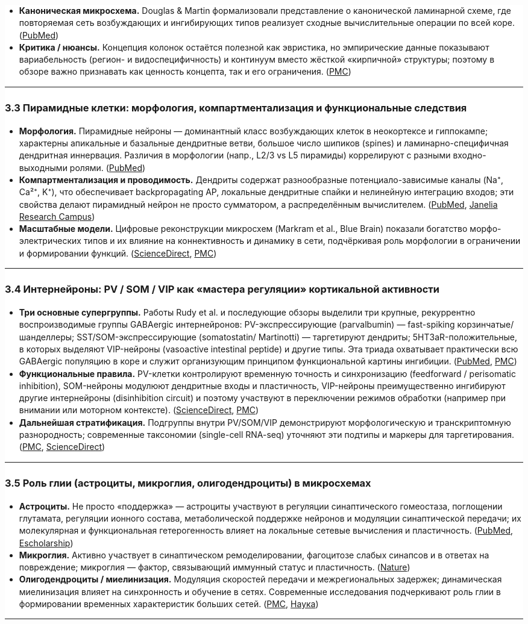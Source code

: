 * **Каноническая микросхема.** Douglas & Martin формализовали представление о канонической ламинарной схеме, где повторяемая сеть возбуждающих и ингибирующих типов реализует сходные вычислительные операции по всей коре. ([PubMed][44])
* **Критика / нюансы.** Концепция колонок остаётся полезной как эвристика, но эмпирические данные показывают вариабельность (регион- и видоспецифичность) и континуум вместо жёсткой «кирпичной» структуры; поэтому в обзоре важно признавать как ценность концепта, так и его ограничения. ([PMC][45])

---

### 3.3 Пирамидные клетки: морфология, компартментализация и функциональные следствия

* **Морфология.** Пирамидные нейроны — доминантный класс возбуждающих клеток в неокортексе и гиппокампе; характерны апикальные и базальные дендритные ветви, большое число шипиков (spines) и ламинарно-специфичная дендритная иннервация. Различия в морфологии (напр., L2/3 vs L5 пирамиды) коррелируют с разными входно-выходными ролями. ([PubMed][41])
* **Компартментализация и проводимость.** Дендриты содержат разнообразные потенциало-зависимые каналы (Na⁺, Ca²⁺, K⁺), что обеспечивает backpropagating AP, локальные дендритные спайки и нелинейную интеграцию входов; эти свойства делают пирамидный нейрон не просто сумматором, а распределённым вычислителем. ([PubMed][46], [Janelia Research Campus][47])
* **Масштабные модели.** Цифровые реконструкции микросхем (Markram et al., Blue Brain) показали богатство морфо-электрических типов и их влияние на коннективность и динамику в сети, подчёркивая роль морфологии в ограничении и формировании функций. ([ScienceDirect][48], [PMC][49])

---

### 3.4 Интернейроны: PV / SOM / VIP как «мастера регуляции» кортикальной активности

* **Три основные супергруппы.** Работы Rudy et al. и последующие обзоры выделили три крупные, рекуррентно воспроизводимые группы GABAergic интернейронов: PV-экспрессирующие (parvalbumin) — fast-spiking корзинчатые/шанделлеры; SST/SOM-экспрессирующие (somatostatin/ Martinotti) — таргетируют дендриты; 5HT3aR-положительные, в которых выделяют VIP-нейроны (vasoactive intestinal peptide) и другие типы. Эта триада охватывает практически всю GABAergic популяцию в коре и служит организующим принципом функциональной картины ингибиции. ([PubMed][50], [PMC][51])
* **Функциональные правила.** PV-клетки контролируют временную точность и синхронизацию (feedforward / perisomatic inhibition), SOM-нейроны модулюют дендритные входы и пластичность, VIP-нейроны преимущественно ингибируют другие интернейроны (disinhibition circuit) и поэтому участвуют в переключении режимов обработки (например при внимании или моторном контексте). ([ScienceDirect][52], [PMC][51])
* **Дальнейшая стратификация.** Подгруппы внутри PV/SOM/VIP демонстрируют морфологическую и транскриптомную разнородность; современные таксономии (single-cell RNA-seq) уточняют эти подтипы и маркеры для таргетирования. ([PMC][53], [ScienceDirect][54])

---

### 3.5 Роль глии (астроциты, микроглия, олигодендроциты) в микросхемах

* **Астроциты.** Не просто «поддержка» — астроциты участвуют в регуляции синаптического гомеостаза, поглощении глутамата, регуляции ионного состава, метаболической поддержке нейронов и модуляции синаптической передачи; их молекулярная и функциональная гетерогенность влияет на локальные сетевые вычисления и пластичность. ([PubMed][55], [Escholarship][56])
* **Микроглия.** Активно участвует в синаптическом ремоделировании, фагоцитозе слабых синапсов и в ответах на повреждение; микроглия — фактор, связывающий иммунный статус и пластичность. ([Nature][57])
* **Олигодендроциты / миелинизация.** Модуляция скоростей передачи и межрегиональных задержек; динамическая миелинизация влияет на синхронность и обучение в сетях. Современные исследования подчеркивают роль глии в формировании временных характеристик больших сетей. ([PMC][58], [Наука][59])

---

[1]: https://people.ciirc.cvut.cz/~hlavac/pub/MiscTextForStudents/1982MarrDavidVisionBook.pdf "David Marr - Vision"
[2]: https://www.nature.com/articles/nrn2787 "The free-energy principle: a unified brain theory?"
[3]: https://www.uab.edu/medicine/cinl/images/KFriston_FreeEnergy_BrainTheory.pdf "The free-energy principle: a unified brain theory?"
[4]: https://www.nature.com/articles/nrn3475 "Power failure: why small sample size undermines ..."
[5]: https://www.bmj.com/content/372/bmj.n71 "The PRISMA 2020 statement: an updated guideline for ..."
[6]: https://www.prisma-statement.org/prisma-2020-explanation-elaboration "PRISMA 2020 Explanation & Elaboration"
[7]: https://pubmed.ncbi.nlm.nih.gov/18548064/ "What we can do and what we cannot do with fMRI"
[8]: https://pmc.ncbi.nlm.nih.gov/articles/PMC2605405/ "Representational Similarity Analysis – Connecting the ..."
[9]: https://www.nature.com/articles/35084005   "Neurophysiological investigation of the basis of the fMRI ..."
[10]: https://pmc.ncbi.nlm.nih.gov/articles/PMC5955206/   "Fully Integrated Silicon Probes for High-Density Recording ..."
[11]: https://www.nature.com/articles/nature12354   "Ultrasensitive fluorescent proteins for imaging neuronal ..."
[12]: https://www.nature.com/articles/s41586-023-05828-9   "Fast and sensitive GCaMP calcium indicators for imaging ..."
[13]: https://www.sfn.org/~/media/SfN/Documents/Short%20Courses/2012%20Short%20Course%20II/SCII%20%20What%20We%20Can%20and%20What%20We%20Cant%20Do%20with%20fMRI.ashx   "What We Can and What We Can’t Do with fMRI - sfn.org"
[14]: https://pubmed.ncbi.nlm.nih.gov/28230841/   "Magnetoencephalography for brain electrophysiology and ..."
[15]: https://pubmed.ncbi.nlm.nih.gov/16116447/   "Millisecond-timescale, genetically targeted optical control ..."
[16]: https://pubmed.ncbi.nlm.nih.gov/26889809/   "DREADDs for Neuroscientists"
[17]: https://pmc.ncbi.nlm.nih.gov/articles/PMC4759656/   "DREADDs for Neuroscientists - PMC"
[18]: https://pubmed.ncbi.nlm.nih.gov/26232230/   "Saturated Reconstruction of a Volume of Neocortex"
[19]: https://pmc.ncbi.nlm.nih.gov/articles/PMC4985242/   "Adult Mouse Cortical Cell Taxonomy by Single ..."
[20]: https://pubmed.ncbi.nlm.nih.gov/26727548/   "Adult mouse cortical cell taxonomy revealed by single ..."
[21]: https://pubmed.ncbi.nlm.nih.gov/17640522/   "Transcranial magnetic stimulation: a primer - PubMed"
[22]: https://www.cell.com/neuron/fulltext/S0896-6273%2807%2900460-6   "Transcranial Magnetic Stimulation: A Primer: Neuron - Cell Press"
[23]: https://www.frontiersin.org/journals/neurology/articles/10.3389/fneur.2019.00314/full   "Deep Brain Stimulation Programming 2.0: Future ..."
[24]: https://pmc.ncbi.nlm.nih.gov/articles/PMC11383503/   "Adaptive Deep Brain Stimulation in Parkinson's Disease"
[25]: https://pmc.ncbi.nlm.nih.gov/articles/PMC9396631/   "Closed-loop neuromodulation for studying spontaneous ..."
[26]: https://link.springer.com/article/10.1007/s00415-023-11873-1   "Machine learning for adaptive deep brain stimulation in ..."
[27]: https://pmc.ncbi.nlm.nih.gov/articles/PMC3037423/   "Encoding and decoding in fMRI - PMC"
[28]: https://pubmed.ncbi.nlm.nih.gov/20691790/   "Encoding and decoding in fMRI"
[29]: https://pmc.ncbi.nlm.nih.gov/articles/PMC2605405/   "Representational Similarity Analysis – Connecting the ..."
[30]: https://annkennedy.github.io/assets/pdf/cunningham_yu_2014.pdf   "Dimensionality reduction for large-scale neural recordings"
[31]: https://pmc.ncbi.nlm.nih.gov/articles/PMC7402639/   "Computation Through Neural Population Dynamics - PMC"
[32]: https://pmc.ncbi.nlm.nih.gov/articles/PMC3021391/   "Dynamic causal modelling of effective connectivity from fMRI"
[33]: https://pubmed.ncbi.nlm.nih.gov/12948688/   "Dynamic causal modelling - PubMed"
[34]: https://pubmed.ncbi.nlm.nih.gov/19190637/   "Complex brain networks: graph theoretical analysis ..."
[35]: https://www.nature.com/articles/nn.4244   "Using goal-driven deep learning models to understand ..."
[36]: https://www.annualreviews.org/content/journals/10.1146/annurev-vision-082114-035447   "Deep Neural Networks: A New Framework for Modeling ..."
[37]: https://pubmed.ncbi.nlm.nih.gov/21191368/   "Optogenetics"
[38]: https://www.nature.com/articles/nrn3475   "Power failure: why small sample size undermines ..."
[39]: https://www.sciencedirect.com/science/article/pii/S0896627311005046   "Optogenetics in Neural Systems - Neuron"
[40]: https://www.annualreviews.org/content/journals/10.1146/annurev.neuro.27.070203.144152   "NEURONAL CIRCUITS OF THE NEOCORTEX"
[41]: https://pubmed.ncbi.nlm.nih.gov/18270515/   "Pyramidal neurons: dendritic structure and synaptic ..."
[42]: https://academic.oup.com/brain/article-pdf/120/4/701/17863573/1200701.pdf   "The columnar organization of the neocortex - Oxford Academic"
[43]: https://pmc.ncbi.nlm.nih.gov/articles/PMC1363130/   "Receptive fields of single neurones in the cat's striate cortex"
[44]: https://pubmed.ncbi.nlm.nih.gov/15217339/   "Neuronal circuits of the neocortex"
[45]: https://pmc.ncbi.nlm.nih.gov/articles/PMC1569491/   "The cortical column: a structure without a function - PMC"
[46]: https://pubmed.ncbi.nlm.nih.gov/26605882/   "Dendritic integration: 60 years of progress"
[47]: https://www.janelia.org/sites/default/files/Labs/Spruston%20Lab/Stuart_Spruston_2015.pdf   "Dendritic integration: 60 years of progress"
[48]: https://www.sciencedirect.com/science/article/pii/S0092867415011915   "Reconstruction and Simulation of Neocortical Microcircuitry"
[49]: https://pmc.ncbi.nlm.nih.gov/articles/PMC4597797/   "The neocortical microcircuit collaboration portal: a resource ..."
[50]: https://pubmed.ncbi.nlm.nih.gov/21154909/   "Three groups of interneurons account for nearly 100% ..."
[51]: https://pmc.ncbi.nlm.nih.gov/articles/PMC3556905/   "Three Groups of Interneurons Account for Nearly 100% ..."
[52]: https://www.sciencedirect.com/science/article/pii/S0896627316303117   "GABAergic Interneurons in the Neocortex: From Cellular ..."
[53]: https://pmc.ncbi.nlm.nih.gov/articles/PMC4985242/   "Adult Mouse Cortical Cell Taxonomy by Single ..."
[54]: https://www.sciencedirect.com/science/article/pii/S0092867421005018   "A taxonomy of transcriptomic cell types across the isocortex ..."
[55]: https://pubmed.ncbi.nlm.nih.gov/29351512/   "Physiology of Astroglia"
[56]: https://escholarship.org/content/qt2289c4z1/qt2289c4z1_noSplash_7b60f63f0edc6e12eeef52ac21ef2db0.pdf   "Diversity of astrocyte functions and phenotypes in neural ..."
[57]: https://www.nature.com/articles/s41392-023-01628-9   "Astrocytes in human central nervous system diseases"
[58]: https://pmc.ncbi.nlm.nih.gov/articles/PMC6050349/   "Physiology of Astroglia - PMC - PubMed Central"
[59]: https://www.science.org/doi/10.1126/science.adc9020   "Molecular basis of astrocyte diversity and morphology ..."
[60]: https://pubmed.ncbi.nlm.nih.gov/16033324/   "Dendritic computation"
[61]: https://www.cell.com/cms/10.1016/j.cell.2015.09.029/attachment/a244c96d-95df-40ab-b741-1908864dabf6/mmc1.pdf   "Reconstruction and Simulation of Neocortical Microcircuitry"
[62]: https://pmc.ncbi.nlm.nih.gov/articles/PMC4914527/   "The life of the cortical column: opening the domain ..."
[63]: https://www.cell.com/fulltext/S0092-8674%2815%2900824-7   "Saturated Reconstruction of a Volume of Neocortex"
[64]: https://pmc.ncbi.nlm.nih.gov/articles/PMC6551229/   "Limits to anatomical accuracy of diffusion tractography ..."
[65]: https://www.nature.com/articles/nature13186   "A mesoscale connectome of the mouse brain"
[66]: https://pmc.ncbi.nlm.nih.gov/articles/PMC3724347/   "The WU-Minn Human Connectome Project: An Overview"
[67]: https://pubmed.ncbi.nlm.nih.gov/19190637/   "Complex brain networks: graph theoretical analysis ..."
[68]: https://pubmed.ncbi.nlm.nih.gov/22049421/   "Rich-club organization of the human connectome"
[69]: https://www.nature.com/articles/s41467-017-01285-x   "The challenge of mapping the human connectome based ..."
[70]: https://pubmed.ncbi.nlm.nih.gov/19188601/   "Predicting human resting-state functional connectivity from ..."
[71]: https://www.sciencedirect.com/science/article/abs/pii/S1053811903002027   "Dynamic causal modelling"
[72]: https://www.pnas.org/doi/10.1073/pnas.0811168106   "Predicting human resting-state functional connectivity from ..."
[73]: https://pmc.ncbi.nlm.nih.gov/articles/PMC8233113/   "Predicting MEG resting-state functional connectivity from ..."
[74]: https://arxiv.org/abs/1812.03363   "The lure of misleading causal statements in functional connectivity research"
[75]: https://journals.plos.org/ploscompbiol/article?id=10.1371%2Fjournal.pcbi.1005268 "Could a Neuroscientist Understand a Microprocessor? - PLOS"
[76]: https://pmc.ncbi.nlm.nih.gov/articles/PMC11237883/   "Reliability of dynamic causal modelling of resting‐state ..."
[77]: https://www.microns-explorer.org/   "MICrONS Explorer"
[78]: https://www.biorxiv.org/content/biorxiv/early/2016/11/14/055624.full.pdf   "Could a Neuroscientist Understand a Microprocessor? - bioRxiv"
[79]: https://pubmed.ncbi.nlm.nih.gov/26232230/   "Saturated Reconstruction of a Volume of Neocortex"
[80]: https://pubmed.ncbi.nlm.nih.gov/19819337/   "Complex network measures of brain connectivity: uses and ..."
[81]: https://www.microns-explorer.org/cortical-mm3   "Cubic Millimeter"
[82]: https://www.tnu.ethz.ch/fileadmin/user_upload/teaching/cpcourse/2020/Literature/Friston_2011.pdf   "Functional and Effective Connectivity: A Review"
[83]: https://pmc.ncbi.nlm.nih.gov/articles/PMC8116345/   "Dopamine, Updated: Reward Prediction Error and Beyond"
[84]: https://www.annualreviews.org/content/journals/10.1146/annurev.neuro.28.061604.135709   "AN INTEGRATIVE THEORY OF LOCUS COERULEUS- ..."
[85]: https://www.science.org/doi/10.1126/science.275.5306.1593   "A Neural Substrate of Prediction and Reward"
[86]: https://journals.physiology.org/doi/abs/10.1152/physrev.00023.2014   "Neuronal Reward and Decision Signals: From Theories to Data"
[87]: https://pubmed.ncbi.nlm.nih.gov/12371508/   "Dopamine-dependent plasticity of corticostriatal synapses"
[88]: https://pmc.ncbi.nlm.nih.gov/articles/PMC8066851/   "Dopamine: The Neuromodulator of Long-Term Synaptic ..."
[89]: https://www.nature.com/articles/s41586-025-09008-9   "Dopaminergic action prediction errors serve as a value- ..."
[90]: https://pubmed.ncbi.nlm.nih.gov/16254995/   "Adaptive gain and the role of the locus coeruleus ..."
[91]: https://pubmed.ncbi.nlm.nih.gov/36688515/   "Noradrenaline released from locus coeruleus axons ..."
[92]: https://journals.sagepub.com/doi/10.1038/jcbfm.2012.115   "The Locus Coeruleus-Norepinephrine Network Optimizes ..."
[93]: https://pmc.ncbi.nlm.nih.gov/articles/PMC3466476/   "Acetylcholine as a neuromodulator: cholinergic signaling ..."
[94]: https://pubmed.ncbi.nlm.nih.gov/21108972/   "Acetylcholine and attention"
[95]: https://pubmed.ncbi.nlm.nih.gov/11000421/   "The role of acetylcholine in cortical synaptic plasticity"
[96]: https://www.frontiersin.org/journals/immunology/articles/10.3389/fimmu.2017.01489/full   "The Cholinergic System Modulates Memory and ..."
[97]: https://pmc.ncbi.nlm.nih.gov/articles/PMC2222921/   "Serotonin, Inhibition, and Negative Mood - PMC"
[98]: https://www.nature.com/articles/npp2010121   "Serotonin and Dopamine: Unifying Affective, Activational ..."
[99]: https://www.frontiersin.org/journals/neural-circuits/articles/10.3389/fncir.2015.00085/full   "Neuromodulated Spike-Timing-Dependent Plasticity, and ..."
[100]: https://elifesciences.org/articles/100822   "Dopamine increases protein synthesis in hippocampal ..."
[101]: https://pubmed.ncbi.nlm.nih.gov/9495341/   "Activity-dependent scaling of quantal amplitude in ..."
[102]: https://pmc.ncbi.nlm.nih.gov/articles/PMC2834419/   "The Self-Tuning Neuron: Synaptic Scaling of Excitatory ..."
[103]: https://pmc.ncbi.nlm.nih.gov/articles/PMC3378479/   "Homeostatic synaptic plasticity: from single synapses to neural circuits"
[104]: https://www.frontiersin.org/journals/cellular-neuroscience/articles/10.3389/fncel.2019.00520/full   "Mechanisms of Homeostatic Synaptic Plasticity in vivo - Frontiers"
[105]: https://pmc.ncbi.nlm.nih.gov/articles/PMC5657612/   "The neurovascular unit coming of age: a journey through ..."
[106]: https://academic.oup.com/brain/article/145/7/2276/6585171   "Neurovascular coupling mechanisms in health and ..."
[107]: https://pubmed.ncbi.nlm.nih.gov/16022602/   "An integrative theory of locus coeruleus-norepinephrine ..."
[108]: https://www.sciencedirect.com/science/article/pii/S0149763422002184   "The role of serotonin in declarative memory: A systematic ..."
[109]: https://pubmed.ncbi.nlm.nih.gov/9778565/   "Evidence supporting the existence of an activity-dependent ..."
[110]: https://pmc.ncbi.nlm.nih.gov/articles/PMC3533196/   "Cholinergic control of the cerebral vasculature in humans"
[111]: https://pubmed.ncbi.nlm.nih.gov/11598490/   "An energy budget for signaling in the grey matter of the brain"
[112]: https://www.cell.com/cell-metabolism/fulltext/S1550-4131%2811%2900420-7   "Brain Energy Metabolism: Focus on Astrocyte-Neuron ..."
[113]: https://pmc.ncbi.nlm.nih.gov/articles/PMC8313501/   "Neurovascular Coupling in Development and Disease"
[114]: https://pmc.ncbi.nlm.nih.gov/articles/PMC5759779/   "Cerebral blood flow regulation and neurovascular ..."
[115]: https://www.pnas.org/doi/10.1073/pnas.1403576111   "Direct evidence for activity-dependent glucose ..."
[116]: https://pmc.ncbi.nlm.nih.gov/articles/PMC11102343/   "Brain energy metabolism: A roadmap for future research"
[117]: https://journals.plos.org/ploscompbiol/article?id=10.1371%2Fjournal.pcbi.0040004 "Serotonin, Inhibition, and Negative Mood - Research journals"